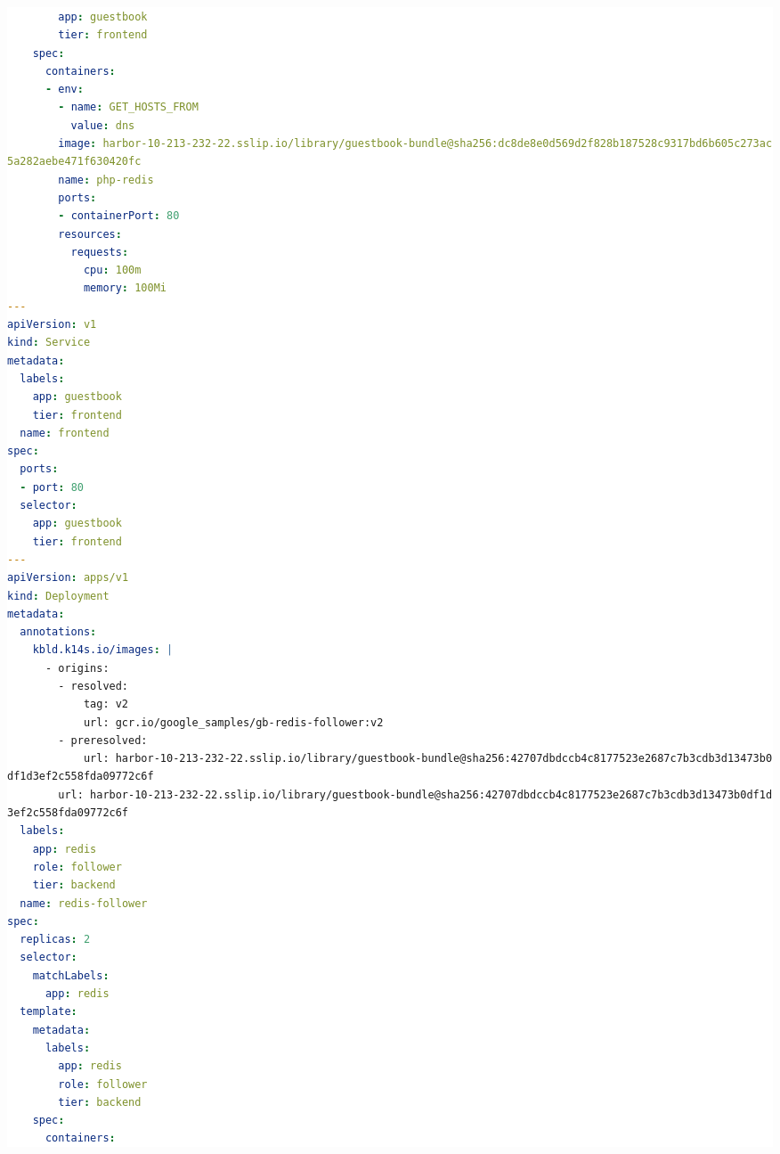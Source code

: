 ```yaml
        app: guestbook
        tier: frontend
    spec:
      containers:
      - env:
        - name: GET_HOSTS_FROM
          value: dns
        image: harbor-10-213-232-22.sslip.io/library/guestbook-bundle@sha256:dc8de8e0d569d2f828b187528c9317bd6b605c273ac5a282aebe471f630420fc
        name: php-redis
        ports:
        - containerPort: 80
        resources:
          requests:
            cpu: 100m
            memory: 100Mi
---
apiVersion: v1
kind: Service
metadata:
  labels:
    app: guestbook
    tier: frontend
  name: frontend
spec:
  ports:
  - port: 80
  selector:
    app: guestbook
    tier: frontend
---
apiVersion: apps/v1
kind: Deployment
metadata:
  annotations:
    kbld.k14s.io/images: |
      - origins:
        - resolved:
            tag: v2
            url: gcr.io/google_samples/gb-redis-follower:v2
        - preresolved:
            url: harbor-10-213-232-22.sslip.io/library/guestbook-bundle@sha256:42707dbdccb4c8177523e2687c7b3cdb3d13473b0df1d3ef2c558fda09772c6f
        url: harbor-10-213-232-22.sslip.io/library/guestbook-bundle@sha256:42707dbdccb4c8177523e2687c7b3cdb3d13473b0df1d3ef2c558fda09772c6f
  labels:
    app: redis
    role: follower
    tier: backend
  name: redis-follower
spec:
  replicas: 2
  selector:
    matchLabels:
      app: redis
  template:
    metadata:
      labels:
        app: redis
        role: follower
        tier: backend
    spec:
      containers:
```